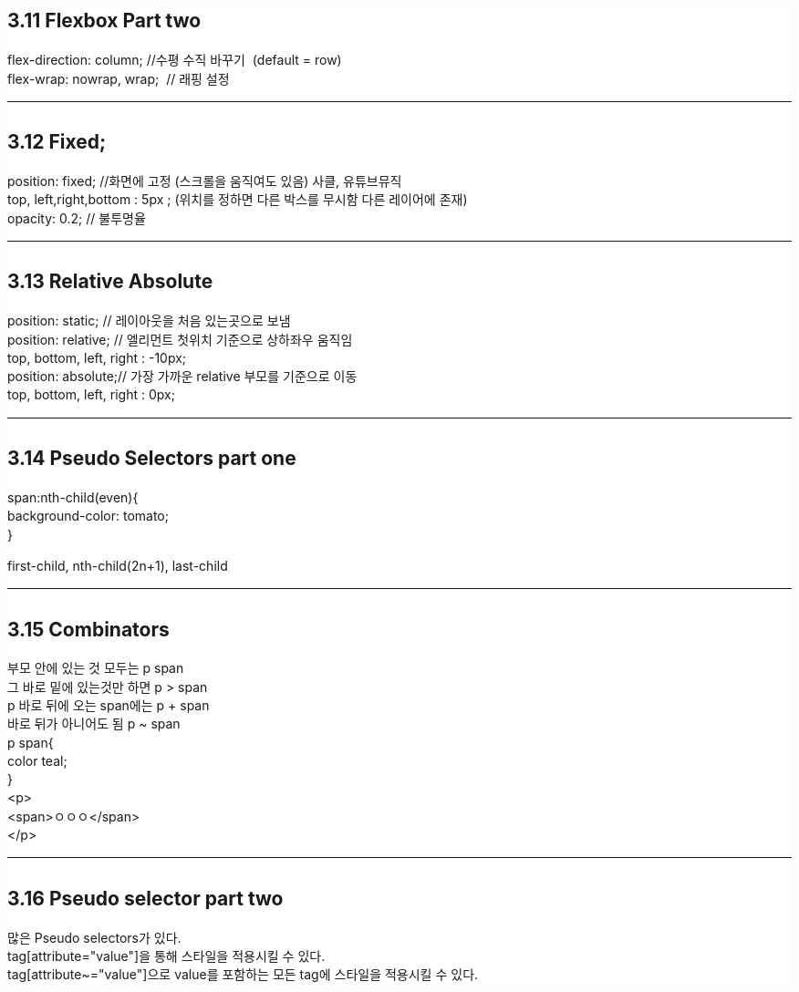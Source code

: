 ## 3.11 Flexbox Part two  
flex-direction: column; //수평 수직 바꾸기  (default = row)  
flex-wrap: nowrap, wrap;  // 래핑 설정   

---

## 3.12 Fixed;  
position: fixed; //화면에 고정 (스크롤을 움직여도 있음) 사클, 유튜브뮤직  
top, left,right,bottom : 5px ; (위치를 정하면 다른 박스를 무시함 다른 레이어에 존재)  
opacity: 0.2; // 불투명율  

---

## 3.13 Relative Absolute
position: static; // 레이아웃을 처음 있는곳으로 보냄  
position: relative; // 엘리먼트 첫위치 기준으로 상하좌우 움직임  
top, bottom, left, right : -10px;  
position: absolute;// 가장 가까운 relative 부모를 기준으로 이동  
top, bottom, left, right : 0px;  

---

## 3.14 Pseudo Selectors part one
span:nth-child(even){  
 background-color: tomato;  
}

first-child, nth-child(2n+1), last-child  

---

## 3.15 Combinators
부모 안에 있는 것 모두는 p span  
그 바로 밑에 있는것만 하면 p &gt; span  
p 바로 뒤에 오는 span에는 p + span   
바로 뒤가 아니어도 됨 p ~ span  
p span{  
 color teal;  
}  
&lt;p&gt;  
 &lt;span&gt;ㅇㅇㅇ&lt;/span&gt;  
&lt;/p&gt;  

---

## 3.16 Pseudo selector part two
많은 Pseudo selectors가 있다.  
tag[attribute="value"]을 통해 스타일을 적용시킬 수 있다.  
tag[attribute~="value"]으로 value를 포함하는 모든 tag에 스타일을 적용시킬 수 있다.  
  
